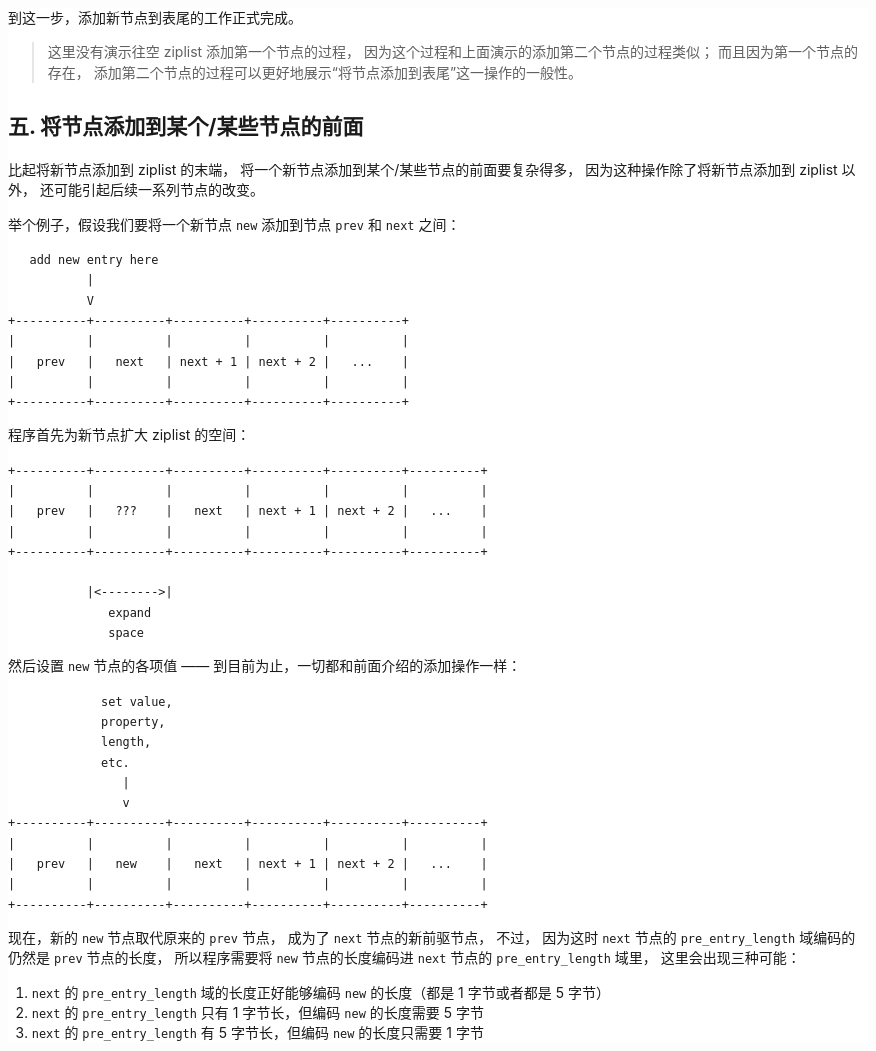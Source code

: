 到这一步，添加新节点到表尾的工作正式完成。

> 这里没有演示往空 ziplist 添加第一个节点的过程， 因为这个过程和上面演示的添加第二个节点的过程类似； 而且因为第一个节点的存在， 添加第二个节点的过程可以更好地展示“将节点添加到表尾”这一操作的一般性。

## 五. 将节点添加到某个/某些节点的前面

比起将新节点添加到 ziplist 的末端， 将一个新节点添加到某个/某些节点的前面要复杂得多， 因为这种操作除了将新节点添加到 ziplist 以外， 还可能引起后续一系列节点的改变。

举个例子，假设我们要将一个新节点 `new` 添加到节点 `prev` 和 `next` 之间：

```
   add new entry here
           |
           V
+----------+----------+----------+----------+----------+
|          |          |          |          |          |
|   prev   |   next   | next + 1 | next + 2 |   ...    |
|          |          |          |          |          |
+----------+----------+----------+----------+----------+
```

程序首先为新节点扩大 ziplist 的空间：

```
+----------+----------+----------+----------+----------+----------+
|          |          |          |          |          |          |
|   prev   |   ???    |   next   | next + 1 | next + 2 |   ...    |
|          |          |          |          |          |          |
+----------+----------+----------+----------+----------+----------+

           |<-------->|
              expand
              space
```

然后设置 `new` 节点的各项值 —— 到目前为止，一切都和前面介绍的添加操作一样：

```
             set value,
             property,
             length,
             etc.
                |
                v
+----------+----------+----------+----------+----------+----------+
|          |          |          |          |          |          |
|   prev   |   new    |   next   | next + 1 | next + 2 |   ...    |
|          |          |          |          |          |          |
+----------+----------+----------+----------+----------+----------+
```

现在，新的 `new` 节点取代原来的 `prev` 节点， 成为了 `next` 节点的新前驱节点， 不过， 因为这时 `next` 节点的 `pre_entry_length` 域编码的仍然是 `prev` 节点的长度， 所以程序需要将 `new` 节点的长度编码进 `next` 节点的 `pre_entry_length` 域里， 这里会出现三种可能：

1. `next` 的 `pre_entry_length` 域的长度正好能够编码 `new` 的长度（都是 1 字节或者都是 5 字节）
2. `next` 的 `pre_entry_length` 只有 1 字节长，但编码 `new` 的长度需要 5 字节
3. `next` 的 `pre_entry_length` 有 5 字节长，但编码 `new` 的长度只需要 1 字节

